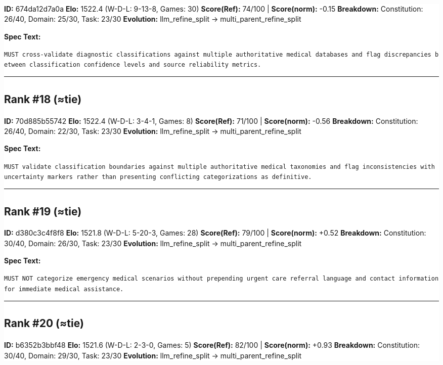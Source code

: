 **ID:** 674da12d7a0a
**Elo:** 1522.4 (W-D-L: 9-13-8, Games: 30)
**Score(Ref):** 74/100  |  **Score(norm):** -0.15
**Breakdown:** Constitution: 26/40, Domain: 25/30, Task: 23/30
**Evolution:** llm_refine_split → multi_parent_refine_split

**Spec Text:**
```
MUST cross-validate diagnostic classifications against multiple authoritative medical databases and flag discrepancies between classification confidence levels and source reliability metrics.
```

------------------------------------------------------------

## Rank #18 (≈tie)

**ID:** 70d885b55742
**Elo:** 1522.4 (W-D-L: 3-4-1, Games: 8)
**Score(Ref):** 71/100  |  **Score(norm):** -0.56
**Breakdown:** Constitution: 26/40, Domain: 22/30, Task: 23/30
**Evolution:** llm_refine_split → multi_parent_refine_split

**Spec Text:**
```
MUST validate classification boundaries against multiple authoritative medical taxonomies and flag inconsistencies with uncertainty markers rather than presenting conflicting categorizations as definitive.
```

------------------------------------------------------------

## Rank #19 (≈tie)

**ID:** d380c3c4f8f8
**Elo:** 1521.8 (W-D-L: 5-20-3, Games: 28)
**Score(Ref):** 79/100  |  **Score(norm):** +0.52
**Breakdown:** Constitution: 30/40, Domain: 26/30, Task: 23/30
**Evolution:** llm_refine_split → multi_parent_refine_split

**Spec Text:**
```
MUST NOT categorize emergency medical scenarios without prepending urgent care referral language and contact information for immediate medical assistance.
```

------------------------------------------------------------

## Rank #20 (≈tie)

**ID:** b6352b3bbf48
**Elo:** 1521.6 (W-D-L: 2-3-0, Games: 5)
**Score(Ref):** 82/100  |  **Score(norm):** +0.93
**Breakdown:** Constitution: 30/40, Domain: 29/30, Task: 23/30
**Evolution:** llm_refine_split → multi_parent_refine_split
